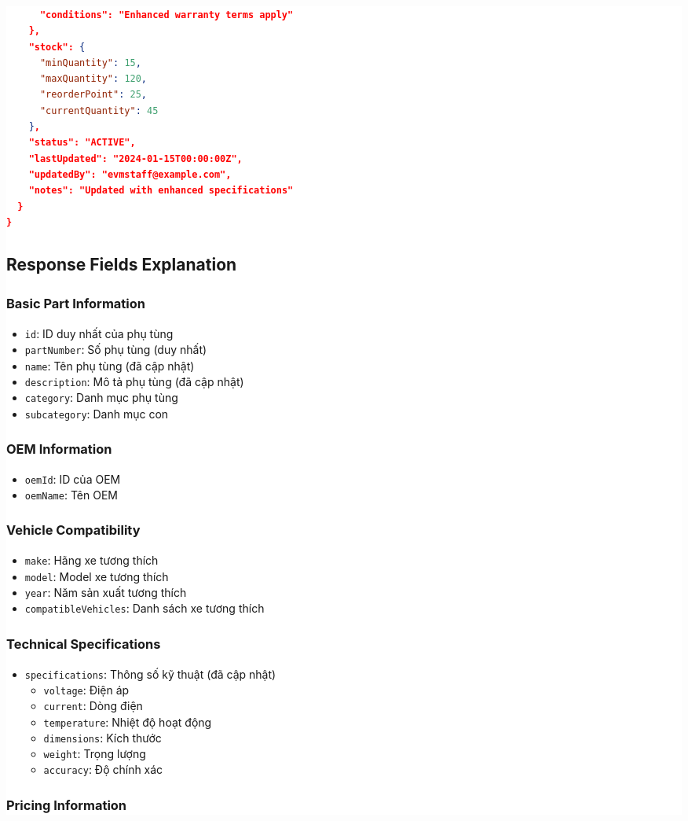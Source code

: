 ```json
      "conditions": "Enhanced warranty terms apply"
    },
    "stock": {
      "minQuantity": 15,
      "maxQuantity": 120,
      "reorderPoint": 25,
      "currentQuantity": 45
    },
    "status": "ACTIVE",
    "lastUpdated": "2024-01-15T00:00:00Z",
    "updatedBy": "evmstaff@example.com",
    "notes": "Updated with enhanced specifications"
  }
}
```

## Response Fields Explanation

### Basic Part Information

- `id`: ID duy nhất của phụ tùng
- `partNumber`: Số phụ tùng (duy nhất)
- `name`: Tên phụ tùng (đã cập nhật)
- `description`: Mô tả phụ tùng (đã cập nhật)
- `category`: Danh mục phụ tùng
- `subcategory`: Danh mục con

### OEM Information

- `oemId`: ID của OEM
- `oemName`: Tên OEM

### Vehicle Compatibility

- `make`: Hãng xe tương thích
- `model`: Model xe tương thích
- `year`: Năm sản xuất tương thích
- `compatibleVehicles`: Danh sách xe tương thích

### Technical Specifications

- `specifications`: Thông số kỹ thuật (đã cập nhật)
  - `voltage`: Điện áp
  - `current`: Dòng điện
  - `temperature`: Nhiệt độ hoạt động
  - `dimensions`: Kích thước
  - `weight`: Trọng lượng
  - `accuracy`: Độ chính xác

### Pricing Information
